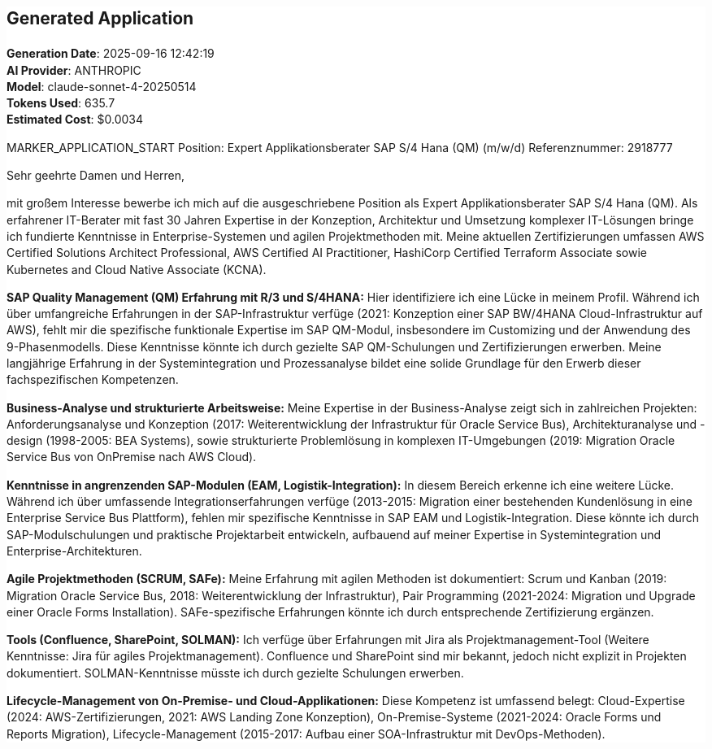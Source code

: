 ## Generated Application
**Generation Date**: 2025-09-16 12:42:19  
**AI Provider**: ANTHROPIC  
**Model**: claude-sonnet-4-20250514  
**Tokens Used**: 635.7  
**Estimated Cost**: $0.0034  

MARKER_APPLICATION_START
Position: Expert Applikationsberater SAP S/4 Hana (QM) (m/w/d)
Referenznummer: 2918777

Sehr geehrte Damen und Herren,

mit großem Interesse bewerbe ich mich auf die ausgeschriebene Position als Expert Applikationsberater SAP S/4 Hana (QM). Als erfahrener IT-Berater mit fast 30 Jahren Expertise in der Konzeption, Architektur und Umsetzung komplexer IT-Lösungen bringe ich fundierte Kenntnisse in Enterprise-Systemen und agilen Projektmethoden mit. Meine aktuellen Zertifizierungen umfassen AWS Certified Solutions Architect Professional, AWS Certified AI Practitioner, HashiCorp Certified Terraform Associate sowie Kubernetes and Cloud Native Associate (KCNA).

**SAP Quality Management (QM) Erfahrung mit R/3 und S/4HANA:**
Hier identifiziere ich eine Lücke in meinem Profil. Während ich über umfangreiche Erfahrungen in der SAP-Infrastruktur verfüge (2021: Konzeption einer SAP BW/4HANA Cloud-Infrastruktur auf AWS), fehlt mir die spezifische funktionale Expertise im SAP QM-Modul, insbesondere im Customizing und der Anwendung des 9-Phasenmodells. Diese Kenntnisse könnte ich durch gezielte SAP QM-Schulungen und Zertifizierungen erwerben. Meine langjährige Erfahrung in der Systemintegration und Prozessanalyse bildet eine solide Grundlage für den Erwerb dieser fachspezifischen Kompetenzen.

**Business-Analyse und strukturierte Arbeitsweise:**
Meine Expertise in der Business-Analyse zeigt sich in zahlreichen Projekten: Anforderungsanalyse und Konzeption (2017: Weiterentwicklung der Infrastruktur für Oracle Service Bus), Architekturanalyse und -design (1998-2005: BEA Systems), sowie strukturierte Problemlösung in komplexen IT-Umgebungen (2019: Migration Oracle Service Bus von OnPremise nach AWS Cloud).

**Kenntnisse in angrenzenden SAP-Modulen (EAM, Logistik-Integration):**
In diesem Bereich erkenne ich eine weitere Lücke. Während ich über umfassende Integrationserfahrungen verfüge (2013-2015: Migration einer bestehenden Kundenlösung in eine Enterprise Service Bus Plattform), fehlen mir spezifische Kenntnisse in SAP EAM und Logistik-Integration. Diese könnte ich durch SAP-Modulschulungen und praktische Projektarbeit entwickeln, aufbauend auf meiner Expertise in Systemintegration und Enterprise-Architekturen.

**Agile Projektmethoden (SCRUM, SAFe):**
Meine Erfahrung mit agilen Methoden ist dokumentiert: Scrum und Kanban (2019: Migration Oracle Service Bus, 2018: Weiterentwicklung der Infrastruktur), Pair Programming (2021-2024: Migration und Upgrade einer Oracle Forms Installation). SAFe-spezifische Erfahrungen könnte ich durch entsprechende Zertifizierung ergänzen.

**Tools (Confluence, SharePoint, SOLMAN):**
Ich verfüge über Erfahrungen mit Jira als Projektmanagement-Tool (Weitere Kenntnisse: Jira für agiles Projektmanagement). Confluence und SharePoint sind mir bekannt, jedoch nicht explizit in Projekten dokumentiert. SOLMAN-Kenntnisse müsste ich durch gezielte Schulungen erwerben.

**Lifecycle-Management von On-Premise- und Cloud-Applikationen:**
Diese Kompetenz ist umfassend belegt: Cloud-Expertise (2024: AWS-Zertifizierungen, 2021: AWS Landing Zone Konzeption), On-Premise-Systeme (2021-2024: Oracle Forms und Reports Migration), Lifecycle-Management (2015-2017: Aufbau einer SOA-Infrastruktur mit DevOps-Methoden).
